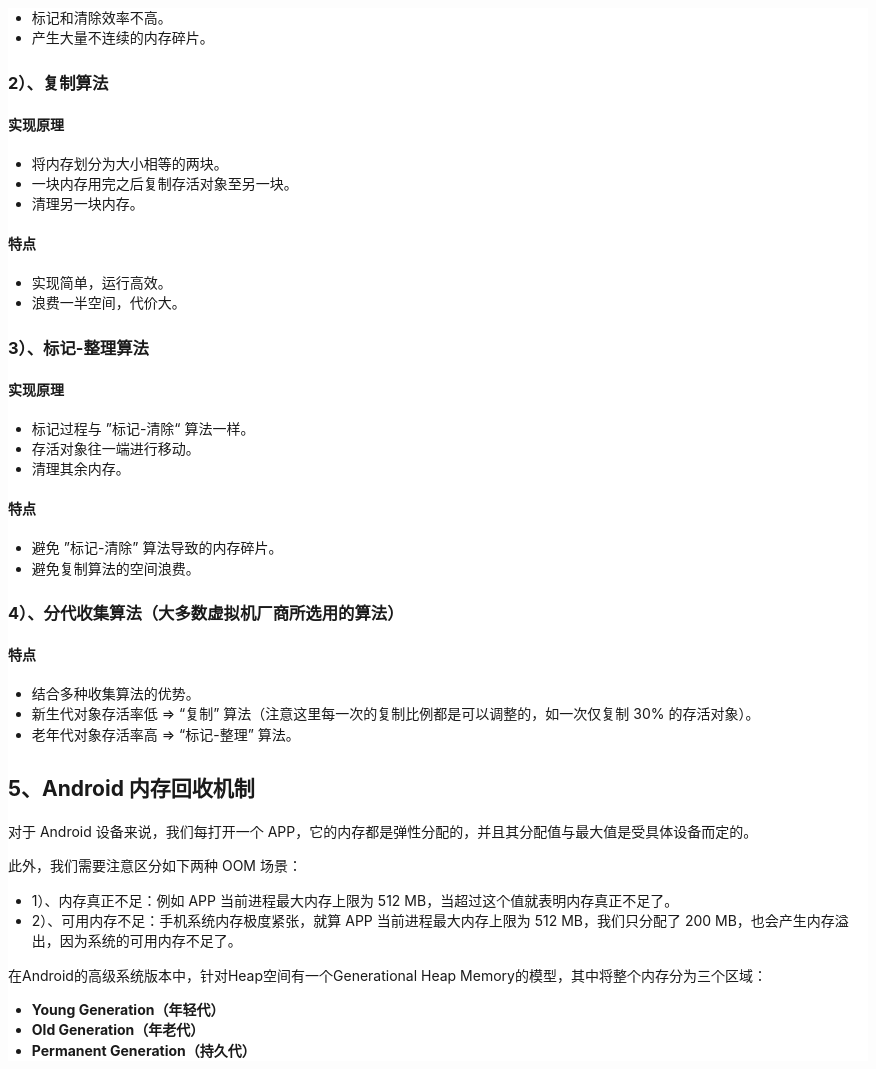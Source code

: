 - 标记和清除效率不高。
- 产生大量不连续的内存碎片。


### 2）、复制算法

#### 实现原理

- 将内存划分为大小相等的两块。
- 一块内存用完之后复制存活对象至另一块。
- 清理另一块内存。


#### 特点

- 实现简单，运行高效。
- 浪费一半空间，代价大。


### 3）、标记-整理算法

#### 实现原理

- 标记过程与 ”标记-清除“ 算法一样。
- 存活对象往一端进行移动。
- 清理其余内存。


#### 特点

- 避免 ”标记-清除” 算法导致的内存碎片。
- 避免复制算法的空间浪费。


### 4）、分代收集算法（大多数虚拟机厂商所选用的算法）

#### 特点

- 结合多种收集算法的优势。
- 新生代对象存活率低 => “复制” 算法（注意这里每一次的复制比例都是可以调整的，如一次仅复制 30% 的存活对象）。
- 老年代对象存活率高 => “标记-整理” 算法。


## 5、Android 内存回收机制

对于 Android 设备来说，我们每打开一个 APP，它的内存都是弹性分配的，并且其分配值与最大值是受具体设备而定的。

此外，我们需要注意区分如下两种 OOM 场景：

- 1）、内存真正不足：例如 APP 当前进程最大内存上限为 512 MB，当超过这个值就表明内存真正不足了。
- 2）、可用内存不足：手机系统内存极度紧张，就算 APP 当前进程最大内存上限为 512 MB，我们只分配了 200 MB，也会产生内存溢出，因为系统的可用内存不足了。


在Android的高级系统版本中，针对Heap空间有一个Generational Heap Memory的模型，其中将整个内存分为三个区域：

- **Young Generation（年轻代）**
- **Old Generation（年老代）**
- **Permanent Generation（持久代）**
